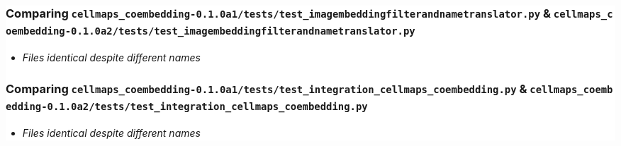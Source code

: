 ### Comparing `cellmaps_coembedding-0.1.0a1/tests/test_imagembeddingfilterandnametranslator.py` & `cellmaps_coembedding-0.1.0a2/tests/test_imagembeddingfilterandnametranslator.py`

 * *Files identical despite different names*

### Comparing `cellmaps_coembedding-0.1.0a1/tests/test_integration_cellmaps_coembedding.py` & `cellmaps_coembedding-0.1.0a2/tests/test_integration_cellmaps_coembedding.py`

 * *Files identical despite different names*

